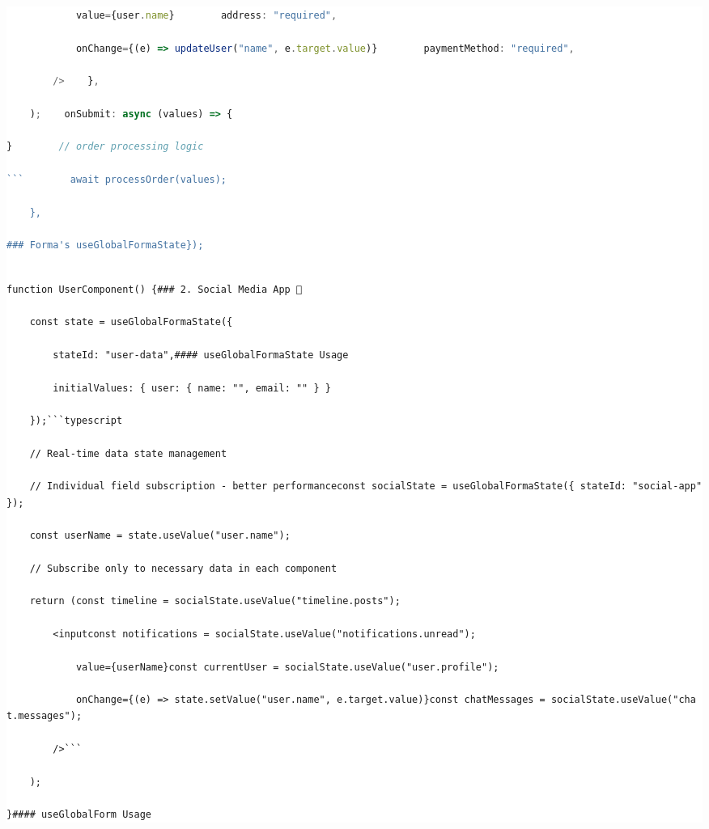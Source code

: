 ````typescript
            value={user.name}        address: "required",

            onChange={(e) => updateUser("name", e.target.value)}        paymentMethod: "required",

        />    },

    );    onSubmit: async (values) => {

}        // order processing logic

```        await processOrder(values);

    },

### Forma's useGlobalFormaState});

````

````tsx

function UserComponent() {### 2. Social Media App 📱

    const state = useGlobalFormaState({

        stateId: "user-data",#### useGlobalFormaState Usage

        initialValues: { user: { name: "", email: "" } }

    });```typescript

    // Real-time data state management

    // Individual field subscription - better performanceconst socialState = useGlobalFormaState({ stateId: "social-app" });

    const userName = state.useValue("user.name");

    // Subscribe only to necessary data in each component

    return (const timeline = socialState.useValue("timeline.posts");

        <inputconst notifications = socialState.useValue("notifications.unread");

            value={userName}const currentUser = socialState.useValue("user.profile");

            onChange={(e) => state.setValue("user.name", e.target.value)}const chatMessages = socialState.useValue("chat.messages");

        />```

    );

}#### useGlobalForm Usage

````
